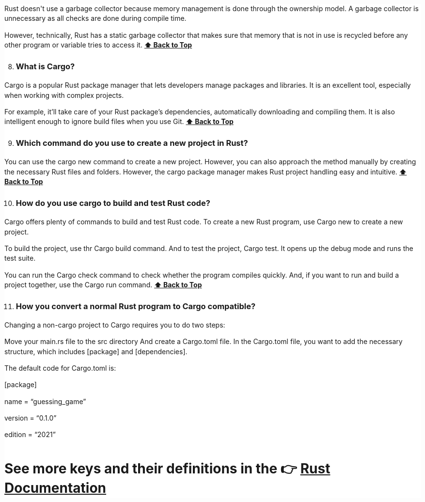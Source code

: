 Rust doesn't use a garbage collector because memory management is done through the ownership model. A garbage collector is unnecessary as all checks are done during compile time.

However, technically, Rust has a static garbage collector that makes sure that memory that is not in use is recycled before any other program or variable tries to access it.
    **[⬆ Back to Top](#questions)**
    
8. ### What is Cargo?

Cargo is a popular Rust package manager that lets developers manage packages and libraries. It is an excellent tool, especially when working with complex projects.

For example, it’ll take care of your Rust package’s dependencies, automatically downloading and compiling them. It is also intelligent enough to ignore build files when you use Git.
    **[⬆ Back to Top](#questions)**
    
9. ### Which command do you use to create a new project in Rust?

You can use the cargo new command to create a new project. However, you can also approach the method manually by creating the necessary Rust files and folders. However, the cargo package manager makes Rust project handling easy and intuitive.
    **[⬆ Back to Top](#questions)**

10. ### How do you use cargo to build and test Rust code?

Cargo offers plenty of commands to build and test Rust code. To create a new Rust program, use Cargo new to create a new project.

To build the project, use thr Cargo build command. And to test the project, Cargo test. It opens up the debug mode and runs the test suite.

You can run the Cargo check command to check whether the program compiles quickly. And, if you want to run and build a project together, use the Cargo run command.
    **[⬆ Back to Top](#questions)**
    
11. ### How you convert a normal Rust program to Cargo compatible?

Changing a non-cargo project to Cargo requires you to do two steps:

Move your main.rs file to the src directory
And create a Cargo.toml file.
In the Cargo.toml file, you want to add the necessary structure, which includes [package] and [dependencies].

The default code for Cargo.toml is:

[package]

name = “guessing_game”

version = “0.1.0”

edition = “2021”

# See more keys and their definitions in the 👉 [Rust Documentation](https://doc.rust-lang.org/cargo/reference/manifest.html)
